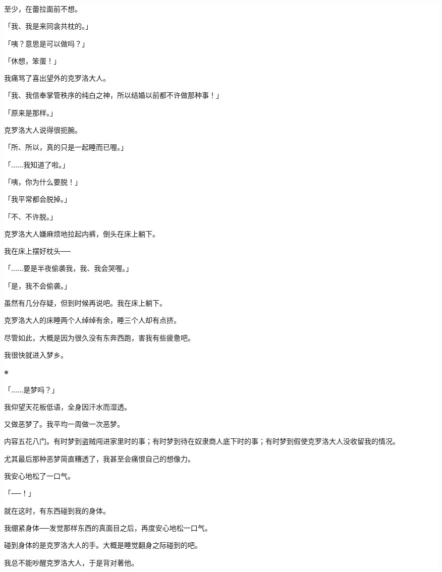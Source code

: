 至少，在蕾拉面前不想。

「我、我是来同衾共枕的。」

「咦？意思是可以做吗？」

「休想，笨蛋！」

我痛骂了喜出望外的克罗洛大人。

「我、我信奉掌管秩序的纯白之神，所以结婚以前都不许做那种事！」

「原来是那样。」

克罗洛大人说得很扼腕。

「所、所以，真的只是一起睡而已喔。」

「……我知道了啦。」

「咦，你为什么要脱！」

「我平常都会脱掉。」

「不、不许脱。」

克罗洛大人嫌麻烦地拉起内裤，倒头在床上躺下。

我在床上摆好枕头──

「……要是半夜偷袭我，我、我会哭喔。」

「是，我不会偷袭。」

虽然有几分存疑，但到时候再说吧。我在床上躺下。

克罗洛大人的床睡两个人绰绰有余，睡三个人却有点挤。

尽管如此，大概是因为很久没有东奔西跑，害我有些疲惫吧。

我很快就进入梦乡。

※

「……是梦吗？」

我仰望天花板低语，全身因汗水而湿透。

又做恶梦了。我平均一周做一次恶梦。

内容五花八门。有时梦到盗贼闯进家里时的事；有时梦到待在奴隶商人底下时的事；有时梦到假使克罗洛大人没收留我的情况。

尤其最后那种恶梦简直糟透了，我甚至会痛恨自己的想像力。

我安心地松了一口气。

「──！」

就在这时，有东西碰到我的身体。

我绷紧身体──发觉那样东西的真面目之后，再度安心地松一口气。

碰到身体的是克罗洛大人的手。大概是睡觉翻身之际碰到的吧。

我总不能吵醒克罗洛大人，于是背对著他。
